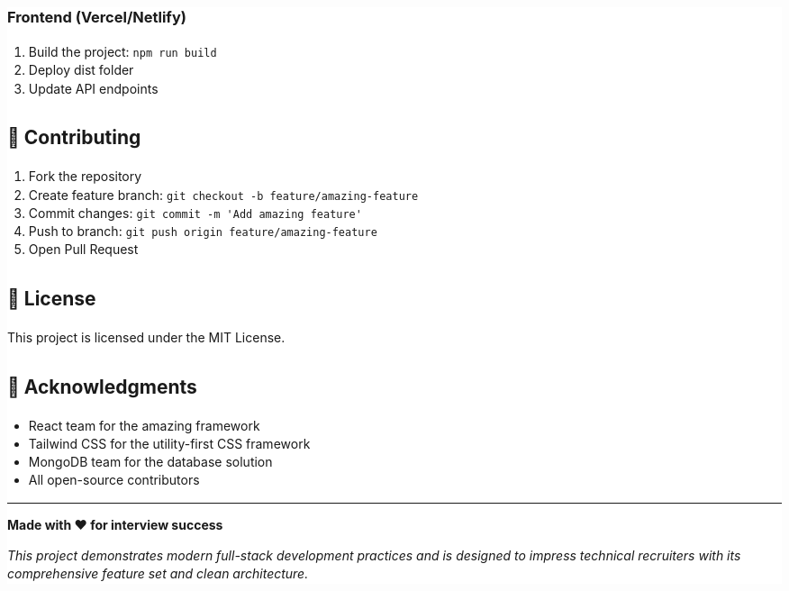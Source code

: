 ### Frontend (Vercel/Netlify)
1. Build the project: `npm run build`
2. Deploy dist folder
3. Update API endpoints

## 🤝 Contributing

1. Fork the repository
2. Create feature branch: `git checkout -b feature/amazing-feature`
3. Commit changes: `git commit -m 'Add amazing feature'`
4. Push to branch: `git push origin feature/amazing-feature`
5. Open Pull Request

## 📝 License

This project is licensed under the MIT License.

## 🙏 Acknowledgments

- React team for the amazing framework
- Tailwind CSS for the utility-first CSS framework
- MongoDB team for the database solution
- All open-source contributors

---

**Made with ❤️ for interview success**

*This project demonstrates modern full-stack development practices and is designed to impress technical recruiters with its comprehensive feature set and clean architecture.*